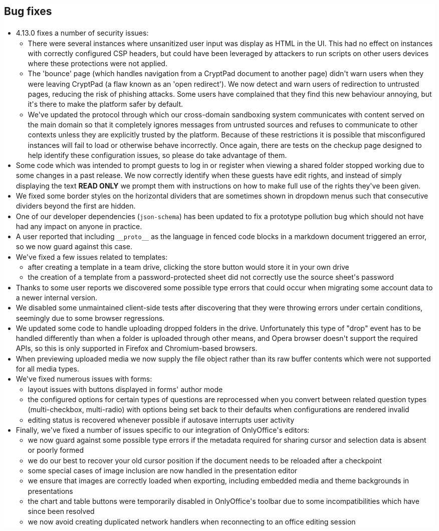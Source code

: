 ## Bug fixes

* 4.13.0 fixes a number of security issues:
  * There were several instances where unsanitized user input was display as HTML in the UI. This had no effect on instances with correctly configured CSP headers, but could have been leveraged by attackers to run scripts on other users devices where these protections were not applied.
  * The 'bounce' page (which handles navigation from a CryptPad document to another page) didn't warn users when they were leaving CryptPad (a flaw known as an 'open redirect'). We now detect and warn users of redirection to untrusted pages, reducing the risk of phishing attacks. Some users have complained that they find this new behaviour annoying, but it's there to make the platform safer by default.
  * We've updated the protocol through which our cross-domain sandboxing system communicates with content served on the main domain so that it completely ignores messages from untrusted sources and refuses to communicate to other contexts unless they are explicitly trusted by the platform. Because of these restrictions it is possible that misconfigured instances will fail to load or otherwise behave incorrectly. Once again, there are tests on the checkup page designed to help identify these configuration issues, so please do take advantage of them.
* Some code which was intended to prompt guests to log in or register when viewing a shared folder stopped working due to some changes in a past release. We now correctly identify when these guests have edit rights, and instead of simply displaying the text **READ ONLY** we prompt them with instructions on how to make full use of the rights they've been given.
* We fixed some border styles on the horizontal dividers that are sometimes shown in dropdown menus such that consecutive dividers beyond the first are hidden.
* One of our developer dependencies (`json-schema`) has been updated to fix a prototype pollution bug which should not have had any impact on anyone in practice.
* A user reported that including `__proto__` as the language in fenced code blocks in a markdown document triggered an error, so we now guard against this case.
* We've fixed a few issues related to templates:
  * after creating a template in a team drive, clicking the store button would store it in your own drive
  * the creation of a template from a password-protected sheet did not correctly use the source sheet's password
* Thanks to some user reports we discovered some possible type errors that could occur when migrating some account data to a newer internal version.
* We disabled some unmaintained client-side tests after discovering that they were throwing errors under certain conditions, seemingly due to some browser regressions.
* We updated some code to handle uploading dropped folders in the drive. Unfortunately this type of "drop" event has to be handled differently than when a folder is uploaded through other means, and Opera browser doesn't support the required APIs, so this is only supported in Firefox and Chromium-based browsers.
* When previewing uploaded media we now supply the file object rather than its raw buffer contents which were not supported for all media types.
* We've fixed numerous issues with forms:
  * layout issues with buttons displayed in forms' author mode
  * the configured options for certain types of questions are reprocessed when you convert between related question types (multi-checkbox, multi-radio) with options being set back to their defaults when configurations are rendered invalid
  * editing status is recovered whenever possible if autosave interrupts user activity
* Finally, we've fixed a number of issues specific to our integration of OnlyOffice's editors:
  * we now guard against some possible type errors if the metadata required for sharing cursor and selection data is absent or poorly formed
  * we do our best to recover your old cursor position if the document needs to be reloaded after a checkpoint
  * some special cases of image inclusion are now handled in the presentation editor
  * we ensure that images are correctly loaded when exporting, including embedded media and theme backgrounds in presentations
  * the chart and table buttons were temporarily disabled in OnlyOffice's toolbar due to some incompatibilities which have since been resolved
  * we now avoid creating duplicated network handlers when reconnecting to an office editing session
